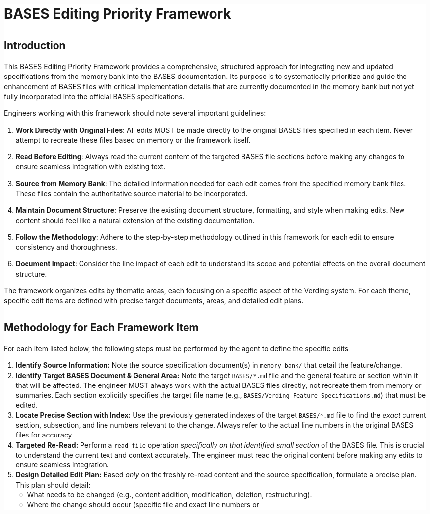 # BASES Editing Priority Framework

## Introduction

This BASES Editing Priority Framework provides a comprehensive, structured
approach for integrating new and updated specifications from the memory bank
into the BASES documentation. Its purpose is to systematically prioritize and
guide the enhancement of BASES files with critical implementation details that
are currently documented in the memory bank but not yet fully incorporated into
the official BASES specifications.

Engineers working with this framework should note several important guidelines:

1. **Work Directly with Original Files**: All edits MUST be made directly to the
   original BASES files specified in each item. Never attempt to recreate these
   files based on memory or the framework itself.

2. **Read Before Editing**: Always read the current content of the targeted
   BASES file sections before making any changes to ensure seamless integration
   with existing text.

3. **Source from Memory Bank**: The detailed information needed for each edit
   comes from the specified memory bank files. These files contain the
   authoritative source material to be incorporated.

4. **Maintain Document Structure**: Preserve the existing document structure,
   formatting, and style when making edits. New content should feel like a
   natural extension of the existing documentation.

5. **Follow the Methodology**: Adhere to the step-by-step methodology outlined
   in this framework for each edit to ensure consistency and thoroughness.

6. **Document Impact**: Consider the line impact of each edit to understand its
   scope and potential effects on the overall document structure.

The framework organizes edits by thematic areas, each focusing on a specific
aspect of the Verding system. For each theme, specific edit items are defined
with precise target documents, areas, and detailed edit plans.

## Methodology for Each Framework Item

For each item listed below, the following steps must be performed by the agent
to define the specific edits:

1.  **Identify Source Information:** Note the source specification document(s)
    in `memory-bank/` that detail the feature/change.
2.  **Identify Target BASES Document & General Area:** Note the target
    `BASES/*.md` file and the general feature or section within it that will be
    affected. The engineer MUST always work with the actual BASES files
    directly, not recreate them from memory or summaries. Each section
    explicitly specifies the target file name (e.g.,
    `BASES/Verding Feature Specifications.md`) that must be edited.
3.  **Locate Precise Section with Index:** Use the previously generated indexes
    of the target `BASES/*.md` file to find the _exact_ current section,
    subsection, and line numbers relevant to the change. Always refer to the
    actual line numbers in the original BASES files for accuracy.
4.  **Targeted Re-Read:** Perform a `read_file` operation _specifically on that
    identified small section_ of the BASES file. This is crucial to understand
    the current text and context accurately. The engineer must read the original
    content before making any edits to ensure seamless integration.
5.  **Design Detailed Edit Plan:** Based _only_ on the freshly re-read content
    and the source specification, formulate a precise plan. This plan should
    detail:
    - What needs to be changed (e.g., content addition, modification, deletion,
      restructuring).
    - Where the change should occur (specific file and exact line numbers or